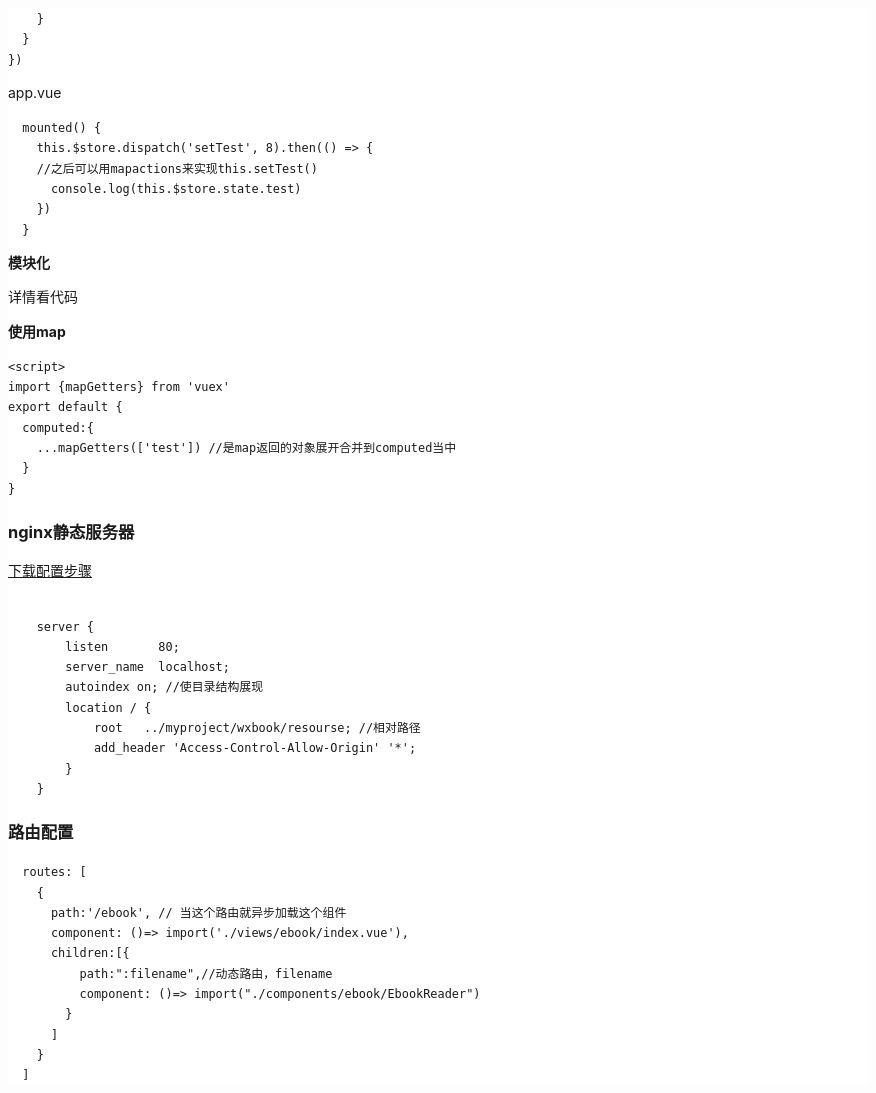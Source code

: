 ```
    }
  }
})

```

app.vue

```
  mounted() {
    this.$store.dispatch('setTest', 8).then(() => {  
    //之后可以用mapactions来实现this.setTest()
      console.log(this.$store.state.test)
    })
  }
```

**模块化**

详情看代码

**使用map**

```
<script>
import {mapGetters} from 'vuex'
export default {
  computed:{
    ...mapGetters(['test']) //是map返回的对象展开合并到computed当中
  }
}
```

### nginx静态服务器

[下载配置步骤](https://www.cnblogs.com/taiyonghai/p/9402734.html)

```

    server {
        listen       80;
        server_name  localhost;
        autoindex on; //使目录结构展现
        location / {
            root   ../myproject/wxbook/resourse; //相对路径
            add_header 'Access-Control-Allow-Origin' '*';
        }
    }
```

### 路由配置

```
  routes: [
    {
      path:'/ebook', // 当这个路由就异步加载这个组件
      component: ()=> import('./views/ebook/index.vue'),
      children:[{
          path:":filename",//动态路由，filename
          component: ()=> import("./components/ebook/EbookReader")
        }
      ]
    }
  ]
```
